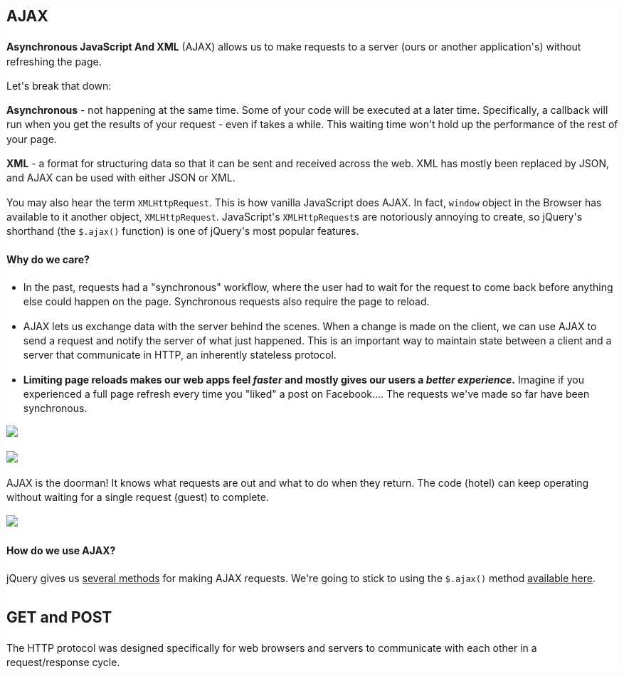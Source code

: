 
## AJAX

__Asynchronous JavaScript And XML__ (AJAX) allows us to make requests to a server (ours or another application's) without refreshing the page.

Let's break that down:

__Asynchronous__ - not happening at the same time. Some of your code will be executed at a later time. Specifically, a callback will run when you get the results of your request - even if takes a while.  This waiting time won't hold up the performance of the rest of your page.

__XML__ - a format for structuring data so that it can be sent and received across the web. XML has mostly been replaced by JSON, and AJAX can be used with either JSON or XML.

You may also hear the term `XMLHttpRequest`. This is how vanilla JavaScript does AJAX. In fact, `window` object in the Browser has available to it another object, `XMLHttpRequest`. JavaScript's `XMLHttpRequest`s are notoriously annoying to create, so jQuery's shorthand (the `$.ajax()` function) is one of jQuery's most popular features.


#### Why do we care?

* In the past, requests had a "synchronous" workflow, where the user had to wait for the request to come back before anything else could happen on the page.  Synchronous requests also require the page to reload. 

* AJAX lets us exchange data with the server behind the scenes. When a change is made on the client, we can use AJAX to send a request and notify the server of what just happened. This is an important way to maintain state between a client and a server that communicate in HTTP, an inherently stateless protocol.

* **Limiting page reloads makes our web apps feel *faster* and mostly gives our users a *better experience*.** Imagine if you experienced a full page refresh every time you "liked" a post on Facebook....  The requests we've made so far have been synchronous. 


![](http://www.cs.uky.edu/~paulp/CS316/CS316AJAX_html_m79697898.png)

![](http://www.cs.uky.edu/~paulp/CS316/CS316AJAX_html_m2fd58f08.png)


AJAX is the doorman! It knows what requests are out and what to do when they return. The code (hotel) can keep operating without waiting for a single request (guest) to complete.

![](http://photos.mandarinoriental.com/is/image/MandarinOriental/dmo-people-london-doorman?$DMOBanner$&crop=355,272,2624,913&anchor=1667,728)

#### How do we use AJAX?

jQuery gives us [several methods](https://api.jquery.com/category/AJAX) for making AJAX requests. We're going to stick to using the `$.ajax()` method [available here](https://api.jquery.com/jQuery.ajax/).

## GET and POST

The HTTP protocol was designed specifically for web browsers and servers to communicate with each other in a request/response cycle.
